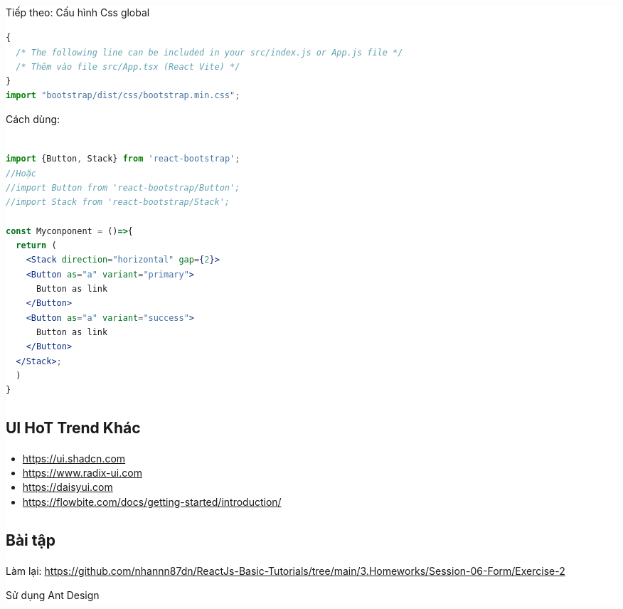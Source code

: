 Tiếp theo: Cấu hình Css global

```jsx
{
  /* The following line can be included in your src/index.js or App.js file */
  /* Thêm vào file src/App.tsx (React Vite) */
}
import "bootstrap/dist/css/bootstrap.min.css";
```

Cách dùng:

```jsx

import {Button, Stack} from 'react-bootstrap';
//Hoặc
//import Button from 'react-bootstrap/Button';
//import Stack from 'react-bootstrap/Stack';

const Myconponent = ()=>{
  return (
    <Stack direction="horizontal" gap={2}>
    <Button as="a" variant="primary">
      Button as link
    </Button>
    <Button as="a" variant="success">
      Button as link
    </Button>
  </Stack>;
  )
}
```

## UI HoT Trend Khác

- https://ui.shadcn.com
- https://www.radix-ui.com
- https://daisyui.com
- https://flowbite.com/docs/getting-started/introduction/

## Bài tập

Làm lại: https://github.com/nhannn87dn/ReactJs-Basic-Tutorials/tree/main/3.Homeworks/Session-06-Form/Exercise-2

Sử dụng Ant Design
